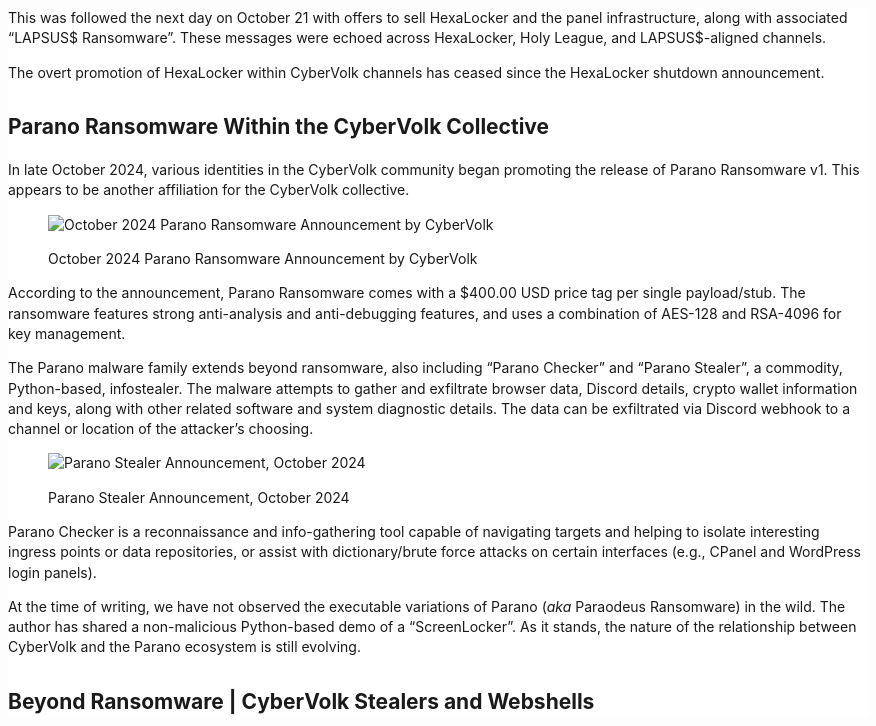 </figure>

This was followed the next day on October 21 with offers to sell HexaLocker and the panel infrastructure, along with associated “LAPSUS$ Ransomware”. These messages were echoed across HexaLocker, Holy League, and LAPSUS$-aligned channels.

The overt promotion of HexaLocker within CyberVolk channels has ceased since the HexaLocker shutdown announcement.

## Parano Ransomware Within the CyberVolk Collective

In late October 2024, various identities in the CyberVolk community began promoting the release of Parano Ransomware v1. This appears to be another affiliation for the CyberVolk collective.

<figure>

![October 2024 Parano Ransomware Announcement by CyberVolk](https://www.sentinelone.com/wp-content/uploads/2024/11/CyberVolk_15.jpg)

<figcaption>

October 2024 Parano Ransomware Announcement by CyberVolk

</figcaption>

</figure>

According to the announcement, Parano Ransomware comes with a $400.00 USD price tag per single payload/stub. The ransomware features strong anti-analysis and anti-debugging features, and uses a combination of AES-128 and RSA-4096 for key management.

The Parano malware family extends beyond ransomware, also including “Parano Checker” and “Parano Stealer”, a commodity, Python-based, infostealer. The malware attempts to gather and exfiltrate browser data, Discord details, crypto wallet information and keys, along with other related software and system diagnostic details. The data can be exfiltrated via Discord webhook to a channel or location of the attacker’s choosing.

<figure>

![Parano Stealer Announcement, October 2024](https://www.sentinelone.com/wp-content/uploads/2024/11/CyberVolk_35.jpg)

<figcaption>

Parano Stealer Announcement, October 2024

</figcaption>

</figure>

Parano Checker is a reconnaissance and info-gathering tool capable of navigating targets and helping to isolate interesting ingress points or data repositories, or assist with dictionary/brute force attacks on certain interfaces (e.g., CPanel and WordPress login panels).

At the time of writing, we have not observed the executable variations of Parano (_aka_ Paraodeus Ransomware) in the wild. The author has shared a non-malicious Python-based demo of a “ScreenLocker”. As it stands, the nature of the relationship between CyberVolk and the Parano ecosystem is still evolving.

## Beyond Ransomware | CyberVolk Stealers and Webshells
